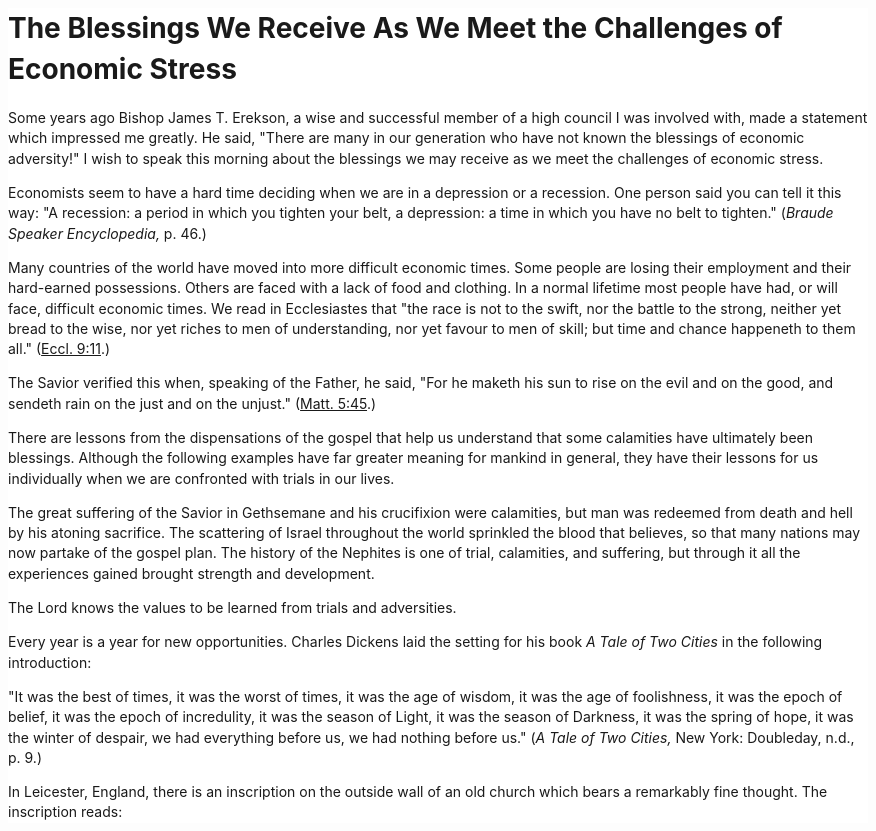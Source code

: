 # The Blessings We Receive As We Meet the Challenges of Economic Stress

Some years ago Bishop James T. Erekson, a wise and successful member of a high
council I was involved with, made a statement which impressed me greatly. He
said, "There are many in our generation who have not known the blessings of
economic adversity!" I wish to speak this morning about the blessings we may
receive as we meet the challenges of economic stress.

Economists seem to have a hard time deciding when we are in a depression or a
recession. One person said you can tell it this way: "A recession: a period in
which you tighten your belt, a depression: a time in which you have no belt to
tighten." (_Braude Speaker Encyclopedia,_ p. 46.)

Many countries of the world have moved into more difficult economic times.
Some people are losing their employment and their hard-earned possessions.
Others are faced with a lack of food and clothing. In a normal lifetime most
people have had, or will face, difficult economic times. We read in
Ecclesiastes that "the race is not to the swift, nor the battle to the strong,
neither yet bread to the wise, nor yet riches to men of understanding, nor yet
favour to men of skill; but time and chance happeneth to them all." ([Eccl.
9:11](https://www.lds.org/scriptures/ot/eccl/9.11?lang=eng#10).)

The Savior verified this when, speaking of the Father, he said, "For he maketh
his sun to rise on the evil and on the good, and sendeth rain on the just and
on the unjust." ([Matt.
5:45](https://www.lds.org/scriptures/nt/matt/5.45?lang=eng#44).)

There are lessons from the dispensations of the gospel that help us understand
that some calamities have ultimately been blessings. Although the following
examples have far greater meaning for mankind in general, they have their
lessons for us individually when we are confronted with trials in our lives.

The great suffering of the Savior in Gethsemane and his crucifixion were
calamities, but man was redeemed from death and hell by his atoning sacrifice.
The scattering of Israel throughout the world sprinkled the blood that
believes, so that many nations may now partake of the gospel plan. The history
of the Nephites is one of trial, calamities, and suffering, but through it all
the experiences gained brought strength and development.

The Lord knows the values to be learned from trials and adversities.

Every year is a year for new opportunities. Charles Dickens laid the setting
for his book _A Tale of Two Cities_ in the following introduction:

"It was the best of times, it was the worst of times, it was the age of
wisdom, it was the age of foolishness, it was the epoch of belief, it was the
epoch of incredulity, it was the season of Light, it was the season of
Darkness, it was the spring of hope, it was the winter of despair, we had
everything before us, we had nothing before us." (_A Tale of Two Cities,_ New
York: Doubleday, n.d., p. 9.)

In Leicester, England, there is an inscription on the outside wall of an old
church which bears a remarkably fine thought. The inscription reads:
